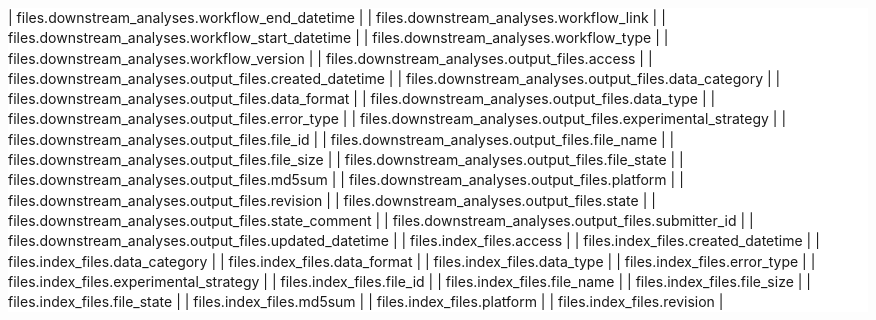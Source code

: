 | files.downstream_analyses.workflow_end_datetime |
| files.downstream_analyses.workflow_link |
| files.downstream_analyses.workflow_start_datetime |
| files.downstream_analyses.workflow_type |
| files.downstream_analyses.workflow_version |
| files.downstream_analyses.output_files.access |
| files.downstream_analyses.output_files.created_datetime |
| files.downstream_analyses.output_files.data_category |
| files.downstream_analyses.output_files.data_format |
| files.downstream_analyses.output_files.data_type |
| files.downstream_analyses.output_files.error_type |
| files.downstream_analyses.output_files.experimental_strategy |
| files.downstream_analyses.output_files.file_id |
| files.downstream_analyses.output_files.file_name |
| files.downstream_analyses.output_files.file_size |
| files.downstream_analyses.output_files.file_state |
| files.downstream_analyses.output_files.md5sum |
| files.downstream_analyses.output_files.platform |
| files.downstream_analyses.output_files.revision |
| files.downstream_analyses.output_files.state |
| files.downstream_analyses.output_files.state_comment |
| files.downstream_analyses.output_files.submitter_id |
| files.downstream_analyses.output_files.updated_datetime |
| files.index_files.access |
| files.index_files.created_datetime |
| files.index_files.data_category |
| files.index_files.data_format |
| files.index_files.data_type |
| files.index_files.error_type |
| files.index_files.experimental_strategy |
| files.index_files.file_id |
| files.index_files.file_name |
| files.index_files.file_size |
| files.index_files.file_state |
| files.index_files.md5sum |
| files.index_files.platform |
| files.index_files.revision |